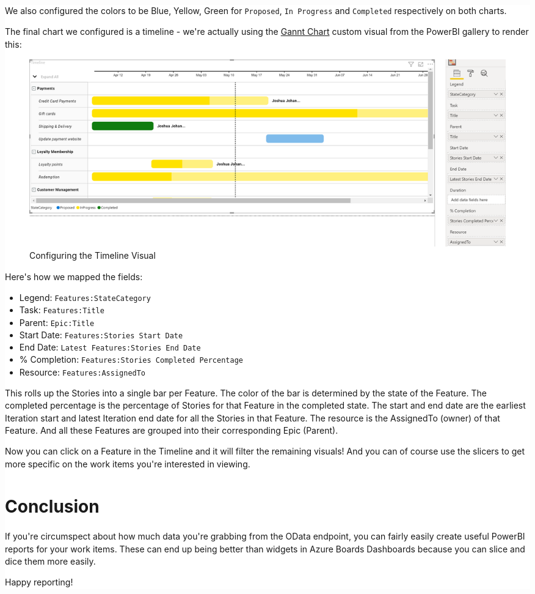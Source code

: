 We also configured the colors to be Blue, Yellow, Green for `Proposed`, `In Progress` and `Completed` respectively on both charts.

The final chart we configured is a timeline - we're actually using the [Gannt Chart](https://appsource.microsoft.com/en-us/product/power-bi-visuals/WA104380765) custom visual from the PowerBI gallery to render this:

<figure class="kg-card kg-image-card kg-card-hascaption"><img src="/assets/images/2020/5/112251_image.png" class="kg-image" alt loading="lazy"><figcaption>Configuring the Timeline Visual</figcaption></figure>

Here's how we mapped the fields:

- Legend: `Features:StateCategory`
- Task: `Features:Title`
- Parent: `Epic:Title`
- Start Date: `Features:Stories Start Date`
- End Date: `Latest Features:Stories End Date`
- % Completion: `Features:Stories Completed Percentage`
- Resource: `Features:AssignedTo`

This rolls up the Stories into a single bar per Feature. The color of the bar is determined by the state of the Feature. The completed percentage is the percentage of Stories for that Feature in the completed state. The start and end date are the earliest Iteration start and latest Iteration end date for all the Stories in that Feature. The resource is the AssignedTo (owner) of that Feature. And all these Features are grouped into their corresponding Epic (Parent).

Now you can click on a Feature in the Timeline and it will filter the remaining visuals! And you can of course use the slicers to get more specific on the work items you're interested in viewing.

# Conclusion

If you're circumspect about how much data you're grabbing from the OData endpoint, you can fairly easily create useful PowerBI reports for your work items. These can end up being better than widgets in Azure Boards Dashboards because you can slice and dice them more easily.

Happy reporting!

